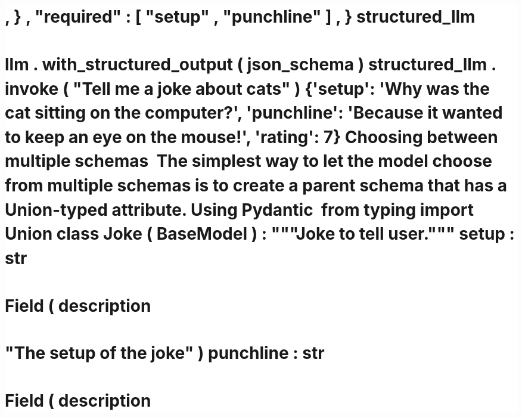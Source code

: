 ,
}
,
"required"
:
[
"setup"
,
"punchline"
]
,
}
structured_llm
=
llm
.
with_structured_output
(
json_schema
)
structured_llm
.
invoke
(
"Tell me a joke about cats"
)
{'setup': 'Why was the cat sitting on the computer?',
'punchline': 'Because it wanted to keep an eye on the mouse!',
'rating': 7}
Choosing between multiple schemas
​
The simplest way to let the model choose from multiple schemas is to create a parent schema that has a Union-typed attribute.
Using Pydantic
​
from
typing
import
Union
class
Joke
(
BaseModel
)
:
"""Joke to tell user."""
setup
:
str
=
Field
(
description
=
"The setup of the joke"
)
punchline
:
str
=
Field
(
description
=